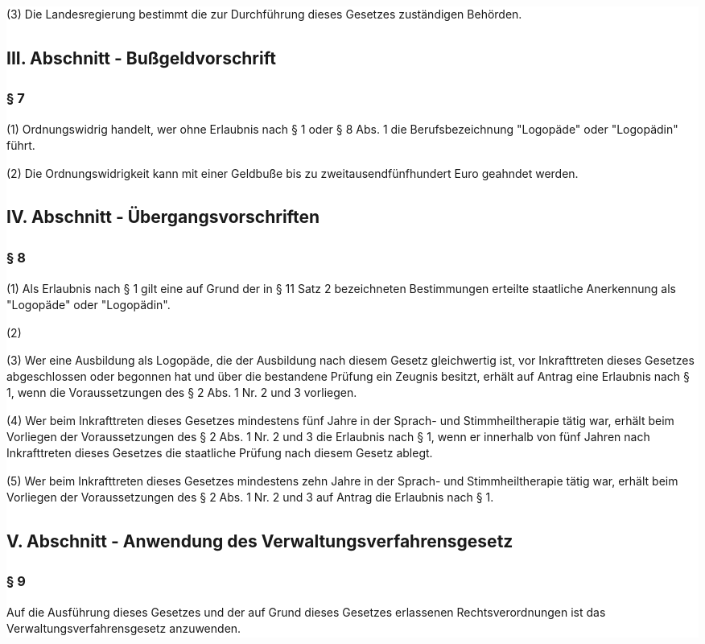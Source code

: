 (3) Die Landesregierung bestimmt die zur Durchführung dieses Gesetzes
zuständigen Behörden.


## III. Abschnitt - Bußgeldvorschrift



### § 7

(1) Ordnungswidrig handelt, wer ohne Erlaubnis nach § 1 oder § 8 Abs.
1 die Berufsbezeichnung "Logopäde" oder "Logopädin" führt.

(2) Die Ordnungswidrigkeit kann mit einer Geldbuße bis zu
zweitausendfünfhundert Euro geahndet werden.


## IV. Abschnitt - Übergangsvorschriften



### § 8

(1) Als Erlaubnis nach § 1 gilt eine auf Grund der in § 11 Satz 2
bezeichneten Bestimmungen erteilte staatliche Anerkennung als
"Logopäde" oder "Logopädin".

(2)

(3) Wer eine Ausbildung als Logopäde, die der Ausbildung nach diesem
Gesetz gleichwertig ist, vor Inkrafttreten dieses Gesetzes
abgeschlossen oder begonnen hat und über die bestandene Prüfung ein
Zeugnis besitzt, erhält auf Antrag eine Erlaubnis nach § 1, wenn die
Voraussetzungen des § 2 Abs. 1 Nr. 2 und 3 vorliegen.

(4) Wer beim Inkrafttreten dieses Gesetzes mindestens fünf Jahre in
der Sprach- und Stimmheiltherapie tätig war, erhält beim Vorliegen der
Voraussetzungen des § 2 Abs. 1 Nr. 2 und 3 die Erlaubnis nach § 1,
wenn er innerhalb von fünf Jahren nach Inkrafttreten dieses Gesetzes
die staatliche Prüfung nach diesem Gesetz ablegt.

(5) Wer beim Inkrafttreten dieses Gesetzes mindestens zehn Jahre in
der Sprach- und Stimmheiltherapie tätig war, erhält beim Vorliegen der
Voraussetzungen des § 2 Abs. 1 Nr. 2 und 3 auf Antrag die Erlaubnis
nach § 1.


## V. Abschnitt - Anwendung des Verwaltungsverfahrensgesetz



### § 9

Auf die Ausführung dieses Gesetzes und der auf Grund dieses Gesetzes
erlassenen Rechtsverordnungen ist das Verwaltungsverfahrensgesetz
anzuwenden.
